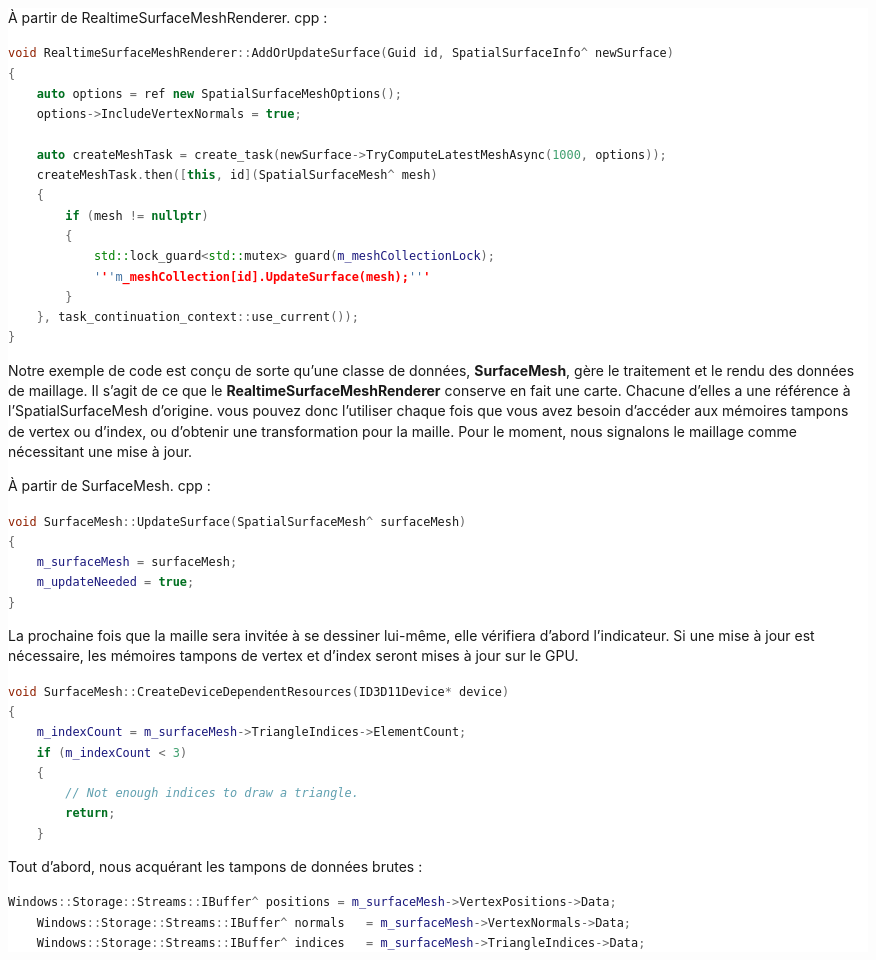 À partir de RealtimeSurfaceMeshRenderer. cpp :

```cpp
void RealtimeSurfaceMeshRenderer::AddOrUpdateSurface(Guid id, SpatialSurfaceInfo^ newSurface)
{
    auto options = ref new SpatialSurfaceMeshOptions();
    options->IncludeVertexNormals = true;

    auto createMeshTask = create_task(newSurface->TryComputeLatestMeshAsync(1000, options));
    createMeshTask.then([this, id](SpatialSurfaceMesh^ mesh)
    {
        if (mesh != nullptr)
        {
            std::lock_guard<std::mutex> guard(m_meshCollectionLock);
            '''m_meshCollection[id].UpdateSurface(mesh);'''
        }
    }, task_continuation_context::use_current());
}
```

Notre exemple de code est conçu de sorte qu’une classe de données, **SurfaceMesh**, gère le traitement et le rendu des données de maillage. Il s’agit de ce que le **RealtimeSurfaceMeshRenderer** conserve en fait une carte. Chacune d’elles a une référence à l’SpatialSurfaceMesh d’origine. vous pouvez donc l’utiliser chaque fois que vous avez besoin d’accéder aux mémoires tampons de vertex ou d’index, ou d’obtenir une transformation pour la maille. Pour le moment, nous signalons le maillage comme nécessitant une mise à jour.

À partir de SurfaceMesh. cpp :

```cpp
void SurfaceMesh::UpdateSurface(SpatialSurfaceMesh^ surfaceMesh)
{
    m_surfaceMesh = surfaceMesh;
    m_updateNeeded = true;
}
```

La prochaine fois que la maille sera invitée à se dessiner lui-même, elle vérifiera d’abord l’indicateur. Si une mise à jour est nécessaire, les mémoires tampons de vertex et d’index seront mises à jour sur le GPU.

```cpp
void SurfaceMesh::CreateDeviceDependentResources(ID3D11Device* device)
{
    m_indexCount = m_surfaceMesh->TriangleIndices->ElementCount;
    if (m_indexCount < 3)
    {
        // Not enough indices to draw a triangle.
        return;
    }
```

Tout d’abord, nous acquérant les tampons de données brutes :

```cpp
Windows::Storage::Streams::IBuffer^ positions = m_surfaceMesh->VertexPositions->Data;
    Windows::Storage::Streams::IBuffer^ normals   = m_surfaceMesh->VertexNormals->Data;
    Windows::Storage::Streams::IBuffer^ indices   = m_surfaceMesh->TriangleIndices->Data;
```
